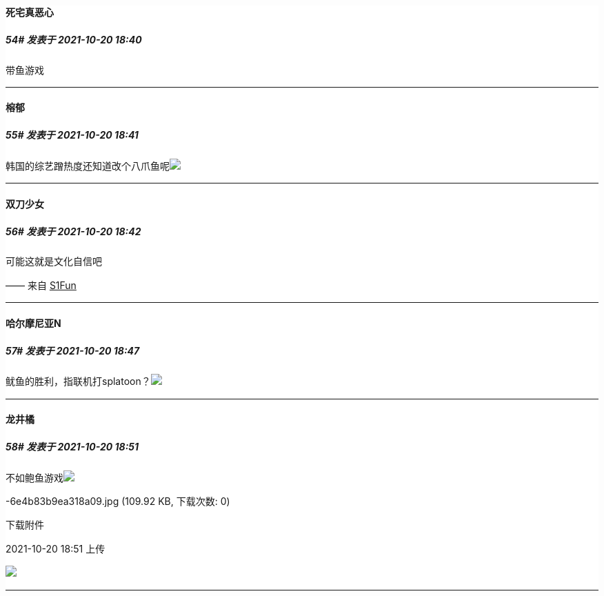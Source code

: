 ####  死宅真恶心  
##### 54#       发表于 2021-10-20 18:40


带鱼游戏


*****

####  榕郁  
##### 55#       发表于 2021-10-20 18:41


韩国的综艺蹭热度还知道改个八爪鱼呢<img src="https://static.saraba1st.com/image/smiley/face2017/001.png" referrerpolicy="no-referrer">


*****

####  双刀少女  
##### 56#       发表于 2021-10-20 18:42


可能这就是文化自信吧

—— 来自 [S1Fun](https://s1fun.koalcat.com)


*****

####  哈尔摩尼亚N  
##### 57#       发表于 2021-10-20 18:47


鱿鱼的胜利，指联机打splatoon？<img src="https://static.saraba1st.com/image/smiley/face2017/009.gif" referrerpolicy="no-referrer">


*****

####  龙井橘  
##### 58#       发表于 2021-10-20 18:51


不如鲍鱼游戏<img src="https://static.saraba1st.com/image/smiley/face2017/067.png" referrerpolicy="no-referrer">


-6e4b83b9ea318a09.jpg
(109.92 KB, 下载次数: 0)


下载附件


2021-10-20 18:51 上传


<img src="https://img.saraba1st.com/forum/202110/20/185111v1571r6pyad65ckd.jpg" referrerpolicy="no-referrer">


*****
